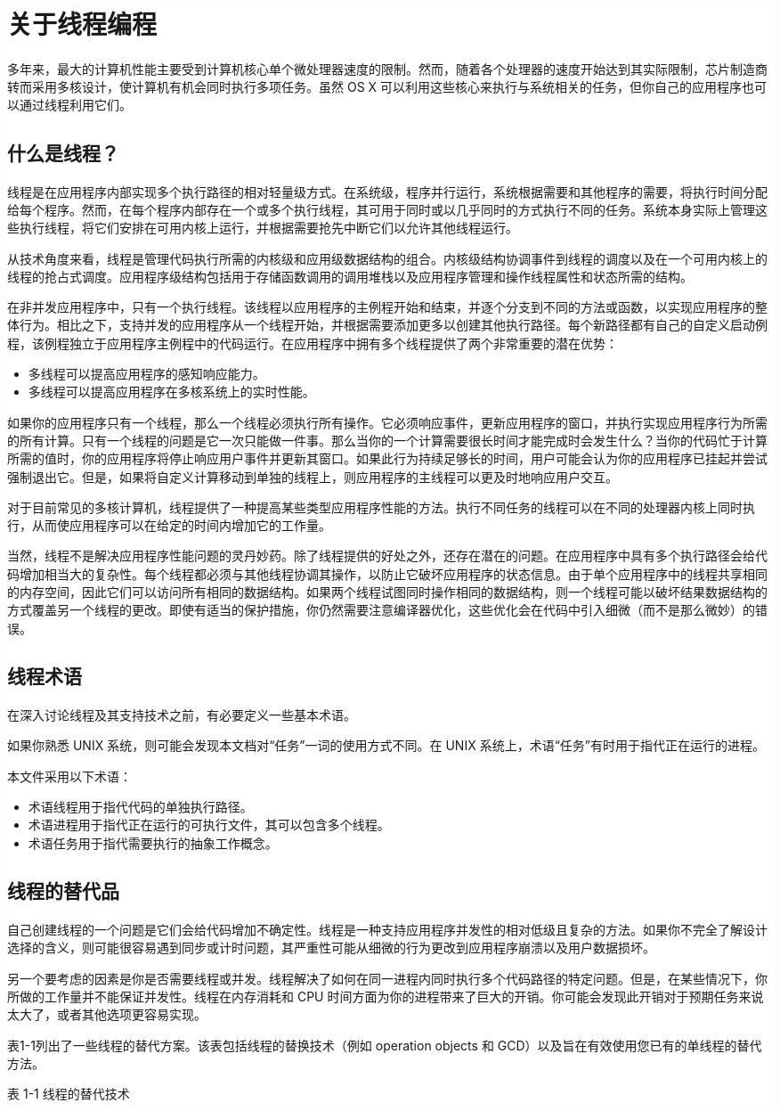 # 关于线程编程

多年来，最大的计算机性能主要受到计算机核心单个微处理器速度的限制。然而，随着各个处理器的速度开始达到其实际限制，芯片制造商转而采用多核设计，使计算机有机会同时执行多项任务。虽然 OS X 可以利用这些核心来执行与系统相关的任务，但你自己的应用程序也可以通过线程利用它们。

## 什么是线程？

线程是在应用程序内部实现多个执行路径的相对轻量级方式。在系统级，程序并行运行，系统根据需要和其他程序的需要，将执行时间分配给每个程序。然而，在每个程序内部存在一个或多个执行线程，其可用于同时或以几乎同时的方式执行不同的任务。系统本身实际上管理这些执行线程，将它们安排在可用内核上运行，并根据需要抢先中断它们以允许其他线程运行。

从技术角度来看，线程是管理代码执行所需的内核级和应用级数据结构的组合。内核级结构协调事件到线程的调度以及在一个可用内核上的线程的抢占式调度。应用程序级结构包括用于存储函数调用的调用堆栈以及应用程序管理和操作线程属性和状态所需的结构。

在非并发应用程序中，只有一个执行线程。该线程以应用程序的主例程开始和结束，并逐个分支到不同的方法或函数，以实现应用程序的整体行为。相比之下，支持并发的应用程序从一个线程开始，并根据需要添加更多以创建其他执行路径。每个新路径都有自己的自定义启动例程，该例程独立于应用程序主例程中的代码运行。在应用程序中拥有多个线程提供了两个非常重要的潜在优势：

- 多线程可以提高应用程序的感知响应能力。
- 多线程可以提高应用程序在多核系统上的实时性能。

如果你的应用程序只有一个线程，那么一个线程必须执行所有操作。它必须响应事件，更新应用程序的窗口，并执行实现应用程序行为所需的所有计算。只有一个线程的问题是它一次只能做一件事。那么当你的一个计算需要很长时间才能完成时会发生什么？当你的代码忙于计算所需的值时，你的应用程序将停止响应用户事件并更新其窗口。如果此行为持续足够长的时间，用户可能会认为你的应用程序已挂起并尝试强制退出它。但是，如果将自定义计算移动到单独的线程上，则应用程序的主线程可以更及时地响应用户交互。

对于目前常见的多核计算机，线程提供了一种提高某些类型应用程序性能的方法。执行不同任务的线程可以在不同的处理器内核上同时执行，从而使应用程序可以在给定的时间内增加它的工作量。

当然，线程不是解决应用程序性能问题的灵丹妙药。除了线程提供的好处之外，还存在潜在的问题。在应用程序中具有多个执行路径会给代码增加相当大的复杂性。每个线程都必须与其他线程协调其操作，以防止它破坏应用程序的状态信息。由于单个应用程序中的线程共享相同的内存空间，因此它们可以访问所有相同的数据结构。如果两个线程试图同时操作相同的数据结构，则一个线程可能以破坏结果数据结构的方式覆盖另一个线程的更改。即使有适当的保护措施，你仍然需要注意编译器优化，这些优化会在代码中引入细微（而不是那么微妙）的错误。

## 线程术语

在深入讨论线程及其支持技术之前，有必要定义一些基本术语。

如果你熟悉 UNIX 系统，则可能会发现本文档对“任务”一词的使用方式不同。在 UNIX 系统上，术语“任务”有时用于指代正在运行的进程。

本文件采用以下术语：

- 术语线程用于指代代码的单独执行路径。
- 术语进程用于指代正在运行的可执行文件，其可以包含多个线程。
- 术语任务用于指代需要执行的抽象工作概念。

## 线程的替代品

自己创建线程的一个问题是它们会给代码增加不确定性。线程是一种支持应用程序并发性的相对低级且复杂的方法。如果你不完全了解设计选择的含义，则可能很容易遇到同步或计时问题，其严重性可能从细微的行为更改到应用程序崩溃以及用户数据损坏。

另一个要考虑的因素是你是否需要线程或并发。线程解决了如何在同一进程内同时执行多个代码路径的特定问题。但是，在某些情况下，你所做的工作量并不能保证并发性。线程在内存消耗和 CPU 时间方面为你的进程带来了巨大的开销。你可能会发现此开销对于预期任务来说太大了，或者其他选项更容易实现。

表1-1列出了一些线程的替代方案。该表包括线程的替换技术（例如 operation objects 和 GCD）以及旨在有效使用您已有的单线程的替代方法。

表 1-1 线程的替代技术
